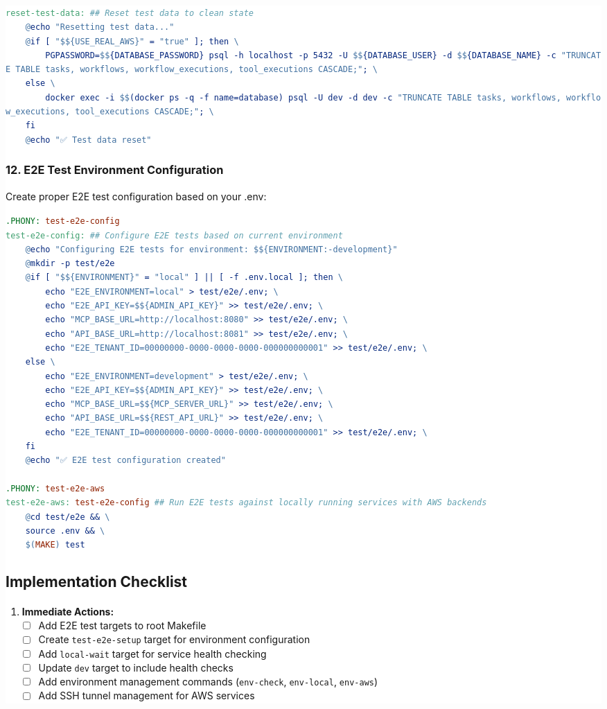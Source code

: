 ```makefile
reset-test-data: ## Reset test data to clean state
	@echo "Resetting test data..."
	@if [ "$${USE_REAL_AWS}" = "true" ]; then \
		PGPASSWORD=$${DATABASE_PASSWORD} psql -h localhost -p 5432 -U $${DATABASE_USER} -d $${DATABASE_NAME} -c "TRUNCATE TABLE tasks, workflows, workflow_executions, tool_executions CASCADE;"; \
	else \
		docker exec -i $$(docker ps -q -f name=database) psql -U dev -d dev -c "TRUNCATE TABLE tasks, workflows, workflow_executions, tool_executions CASCADE;"; \
	fi
	@echo "✅ Test data reset"
```

### 12. E2E Test Environment Configuration

Create proper E2E test configuration based on your .env:

```makefile
.PHONY: test-e2e-config
test-e2e-config: ## Configure E2E tests based on current environment
	@echo "Configuring E2E tests for environment: $${ENVIRONMENT:-development}"
	@mkdir -p test/e2e
	@if [ "$${ENVIRONMENT}" = "local" ] || [ -f .env.local ]; then \
		echo "E2E_ENVIRONMENT=local" > test/e2e/.env; \
		echo "E2E_API_KEY=$${ADMIN_API_KEY}" >> test/e2e/.env; \
		echo "MCP_BASE_URL=http://localhost:8080" >> test/e2e/.env; \
		echo "API_BASE_URL=http://localhost:8081" >> test/e2e/.env; \
		echo "E2E_TENANT_ID=00000000-0000-0000-0000-000000000001" >> test/e2e/.env; \
	else \
		echo "E2E_ENVIRONMENT=development" > test/e2e/.env; \
		echo "E2E_API_KEY=$${ADMIN_API_KEY}" >> test/e2e/.env; \
		echo "MCP_BASE_URL=$${MCP_SERVER_URL}" >> test/e2e/.env; \
		echo "API_BASE_URL=$${REST_API_URL}" >> test/e2e/.env; \
		echo "E2E_TENANT_ID=00000000-0000-0000-0000-000000000001" >> test/e2e/.env; \
	fi
	@echo "✅ E2E test configuration created"

.PHONY: test-e2e-aws
test-e2e-aws: test-e2e-config ## Run E2E tests against locally running services with AWS backends
	@cd test/e2e && \
	source .env && \
	$(MAKE) test
```

## Implementation Checklist

1. **Immediate Actions:**
   - [ ] Add E2E test targets to root Makefile
   - [ ] Create `test-e2e-setup` target for environment configuration
   - [ ] Add `local-wait` target for service health checking
   - [ ] Update `dev` target to include health checks
   - [ ] Add environment management commands (`env-check`, `env-local`, `env-aws`)
   - [ ] Add SSH tunnel management for AWS services
